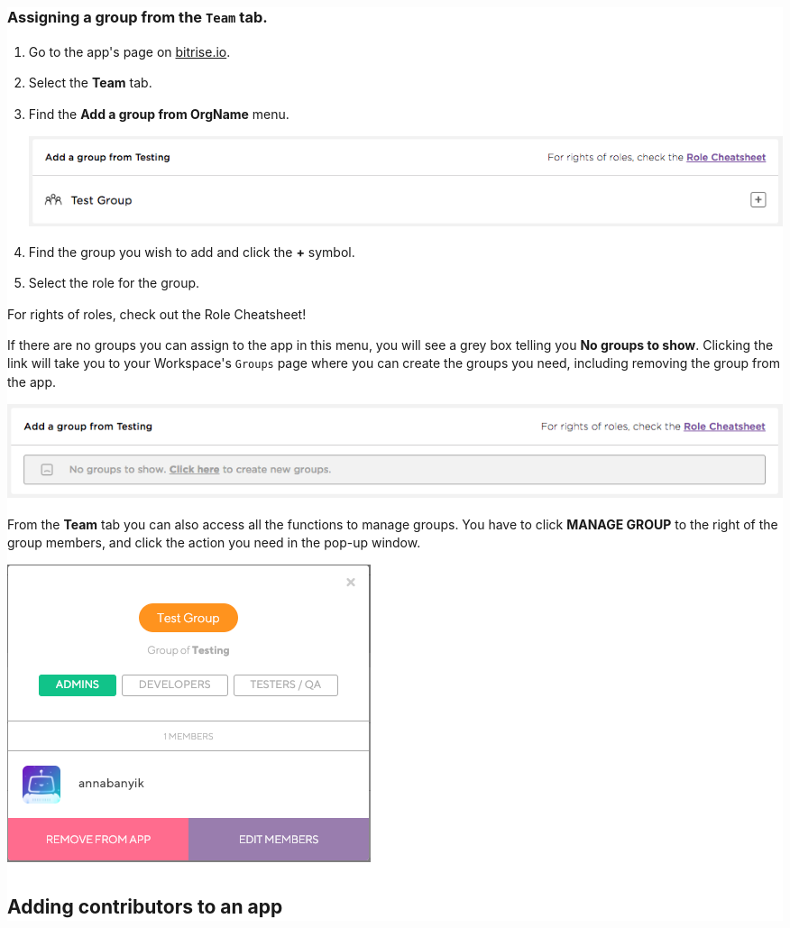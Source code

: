### Assigning a group from the `Team` tab.

1. Go to the app's page on [bitrise.io](https://www.bitrise.io).
2. Select the **Team** tab.
3. Find the **Add a group from OrgName** menu.

   ![{{ page.title }}](/img/team-management/organization/add-group-org.png)
4. Find the group you wish to add and click the **+** symbol.
5. Select the role for the group.

For rights of roles, check out the Role Cheatsheet!

If there are no groups you can assign to the app in this menu, you will see a grey box telling you **No groups to show**. Clicking the link will take you to your Workspace's `Groups` page where you can create the groups you need, including removing the group from the app.

![{{ page.title }}](/img/team-management/organization/add-group-from-org.png)

From the **Team** tab you can also access all the functions to manage groups. You have to click **MANAGE GROUP** to the right of the group members, and click the action you need in the pop-up window.

![{{ page.title }}](/img/manage-group-change-roles.png)

## Adding contributors to an app
